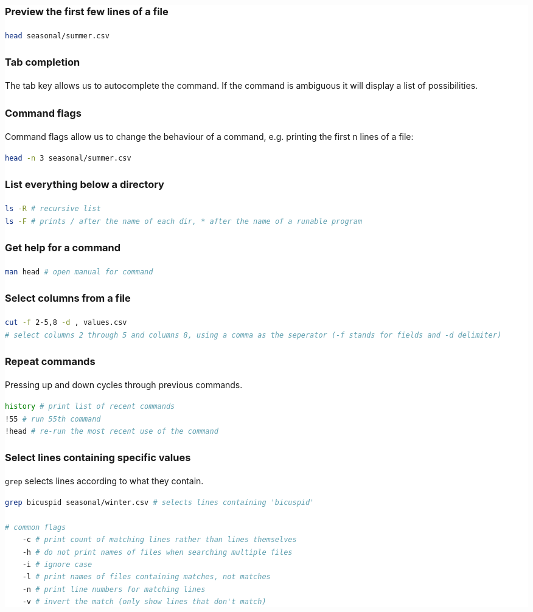 ### Preview the first few lines of a file
```bash
head seasonal/summer.csv
```

### Tab completion

The tab key allows us to autocomplete the command. If the command is ambiguous it will display a list of possibilities.

### Command flags

Command flags allow us to change the behaviour of a command, e.g. printing the first n lines of a file:

```bash
head -n 3 seasonal/summer.csv
```

### List everything below a directory

```bash
ls -R # recursive list
ls -F # prints / after the name of each dir, * after the name of a runable program
```

### Get help for a command

```bash
man head # open manual for command
```

### Select columns from a file
```bash
cut -f 2-5,8 -d , values.csv
# select columns 2 through 5 and columns 8, using a comma as the seperator (-f stands for fields and -d delimiter)
```

### Repeat commands

Pressing up and down cycles through previous commands.

```bash
history # print list of recent commands
!55 # run 55th command
!head # re-run the most recent use of the command
```
### Select lines containing specific values

```grep``` selects lines according to what they contain.

```bash
grep bicuspid seasonal/winter.csv # selects lines containing 'bicuspid'

# common flags
    -c # print count of matching lines rather than lines themselves
    -h # do not print names of files when searching multiple files
    -i # ignore case
    -l # print names of files containing matches, not matches
    -n # print line numbers for matching lines
    -v # invert the match (only show lines that don't match)
```
